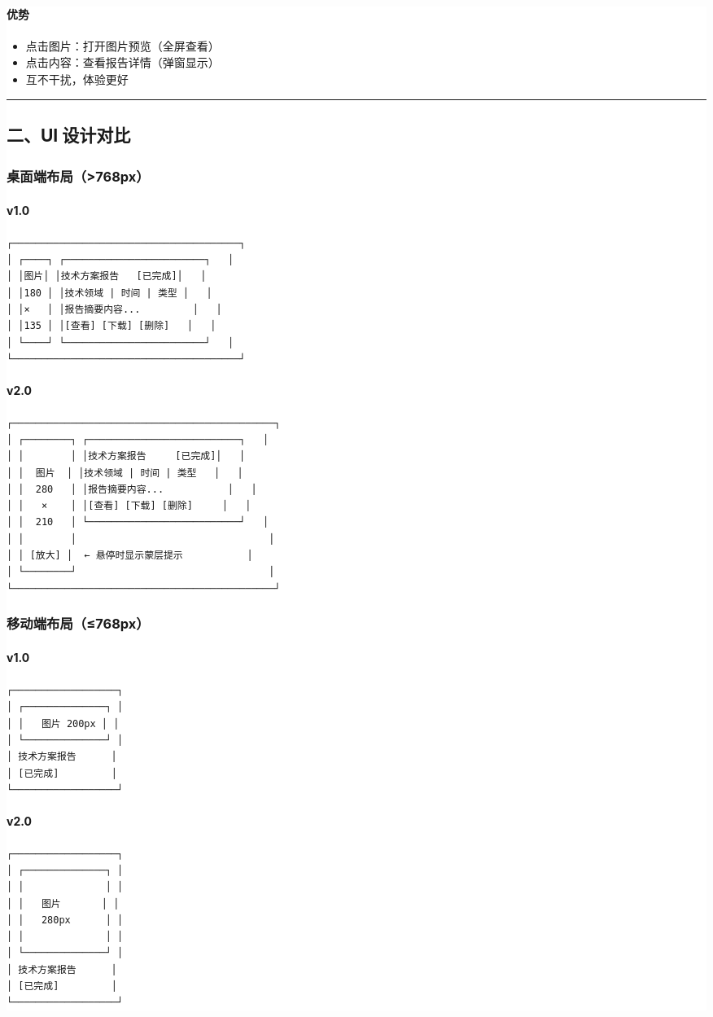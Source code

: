 #### 优势
- 点击图片：打开图片预览（全屏查看）
- 点击内容：查看报告详情（弹窗显示）
- 互不干扰，体验更好

---

## 二、UI 设计对比

### 桌面端布局（>768px）

#### v1.0
```
┌───────────────────────────────────────┐
│ ┌────┐ ┌────────────────────────┐   │
│ │图片│ │技术方案报告   [已完成]│   │
│ │180 │ │技术领域 | 时间 | 类型 │   │
│ │×   │ │报告摘要内容...         │   │
│ │135 │ │[查看] [下载] [删除]   │   │
│ └────┘ └────────────────────────┘   │
└───────────────────────────────────────┘
```

#### v2.0
```
┌─────────────────────────────────────────────┐
│ ┌────────┐ ┌──────────────────────────┐   │
│ │        │ │技术方案报告     [已完成]│   │
│ │  图片  │ │技术领域 | 时间 | 类型   │   │
│ │  280   │ │报告摘要内容...           │   │
│ │   ×    │ │[查看] [下载] [删除]     │   │
│ │  210   │ └──────────────────────────┘   │
│ │        │                                 │
│ │ [放大] │  ← 悬停时显示蒙层提示           │
│ └────────┘                                 │
└─────────────────────────────────────────────┘
```

### 移动端布局（≤768px）

#### v1.0
```
┌──────────────────┐
│ ┌──────────────┐ │
│ │   图片 200px │ │
│ └──────────────┘ │
│ 技术方案报告      │
│ [已完成]         │
└──────────────────┘
```

#### v2.0
```
┌──────────────────┐
│ ┌──────────────┐ │
│ │              │ │
│ │   图片       │ │
│ │   280px      │ │
│ │              │ │
│ └──────────────┘ │
│ 技术方案报告      │
│ [已完成]         │
└──────────────────┘
```